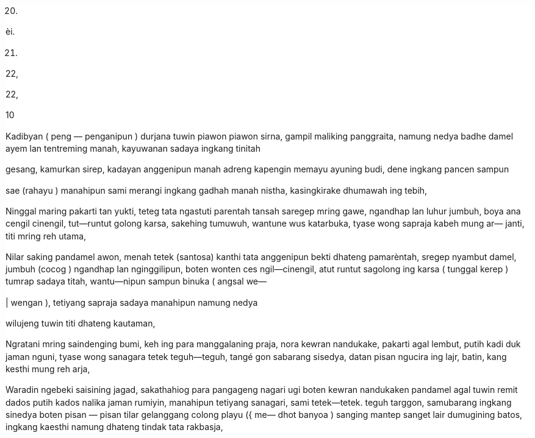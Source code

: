 

20.

èi.

21.

22,

22,

10

Kadibyan ( peng — penganipun ) durjana tuwin piawon piawon sirna, gampil maliking panggraita, namung nedya badhe damel ayem lan tentreming manah, kayuwanan sadaya ingkang tinitah

gesang, kamurkan sirep, kadayan anggenipun manah adreng kapengin memayu ayuning budi, dene ingkang pancen sampun

sae (rahayu ) manahipun sami merangi ingkang gadhah manah nistha, kasingkirake dhumawah ing tebih,

Ninggal maring pakarti tan yukti, teteg tata ngastuti parentah tansah saregep mring gawe, ngandhap lan luhur jumbuh, boya ana cengil cinengil, tut—runtut golong karsa, sakehing tumuwuh, wantune wus katarbuka, tyase wong sapraja kabeh mung ar— janti, titi mring reh utama,

Nilar saking pandamel awon, menah tetek (santosa) kanthi tata anggenipun bekti dhateng pamarèntah, sregep nyambut damel, jumbuh (cocog ) ngandhap lan nginggilipun, boten wonten ces ngil—cinengil, atut runtut sagolong ing karsa ( tunggal kerep ) tumrap sadaya titah, wantu—nipun sampun binuka ( angsal we—

| wengan ), tetiyang sapraja sadaya manahipun namung nedya

wilujeng tuwin titi dhateng kautaman,

Ngratani mring saindenging bumi, keh ing para manggalaning praja, nora kewran nandukake, pakarti agal lembut, putih kadi duk jaman nguni, tyase wong sanagara tetek teguh—teguh, tangé gon sabarang sisedya, datan pisan ngucira ing lajr, batin, kang kesthi mung reh arja,

Waradin ngebeki saisining jagad, sakathahiog para pangageng nagari ugi boten kewran nandukaken pandamel agal tuwin remit dados putih kados nalika jaman rumiyin, manahipun tetiyang sanagari, sami tetek—tetek. teguh targgon, samubarang ingkang sinedya boten pisan — pisan tilar gelanggang colong playu ({ me— dhot banyoa ) sanging mantep sanget lair dumugining batos, ingkang kaesthi namung dhateng tindak tata rakbasja,
